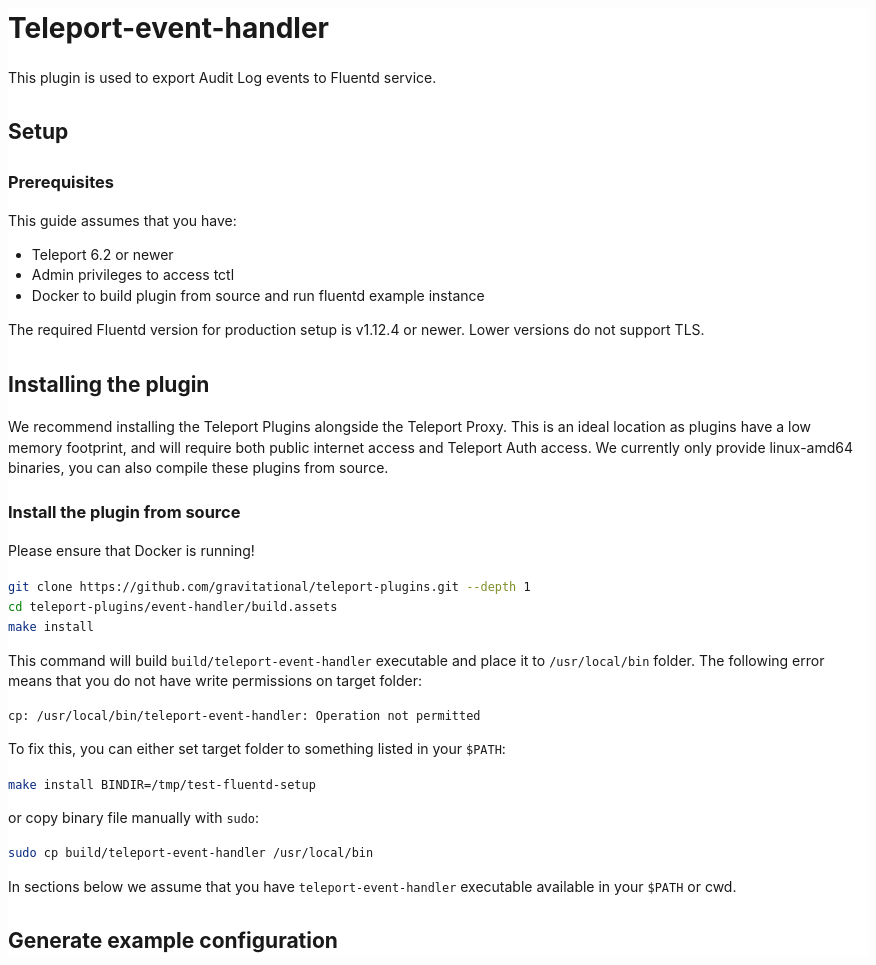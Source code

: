 # Teleport-event-handler

This plugin is used to export Audit Log events to Fluentd service.

## Setup

### Prerequisites

This guide assumes that you have:
* Teleport 6.2 or newer
* Admin privileges to access tctl
* Docker to build plugin from source and run fluentd example instance

The required Fluentd version for production setup is v1.12.4 or newer. Lower versions do not support TLS.

## Installing the plugin

We recommend installing the Teleport Plugins alongside the Teleport Proxy. This is an ideal location as plugins have a low memory footprint, and will require both public internet access and Teleport Auth access. We currently only provide linux-amd64 binaries, you can also compile these plugins from source.

### Install the plugin from source

Please ensure that Docker is running!

```sh
git clone https://github.com/gravitational/teleport-plugins.git --depth 1
cd teleport-plugins/event-handler/build.assets
make install
```

This command will build `build/teleport-event-handler` executable and place it to `/usr/local/bin` folder. The following error means that you do not have write permissions on target folder:

```sh
cp: /usr/local/bin/teleport-event-handler: Operation not permitted
```

To fix this, you can either set target folder to something listed in your `$PATH`:

```sh
make install BINDIR=/tmp/test-fluentd-setup
```

or copy binary file manually with `sudo`:

```sh
sudo cp build/teleport-event-handler /usr/local/bin
```

In sections below we assume that you have `teleport-event-handler` executable available in your `$PATH` or cwd.

## Generate example configuration
